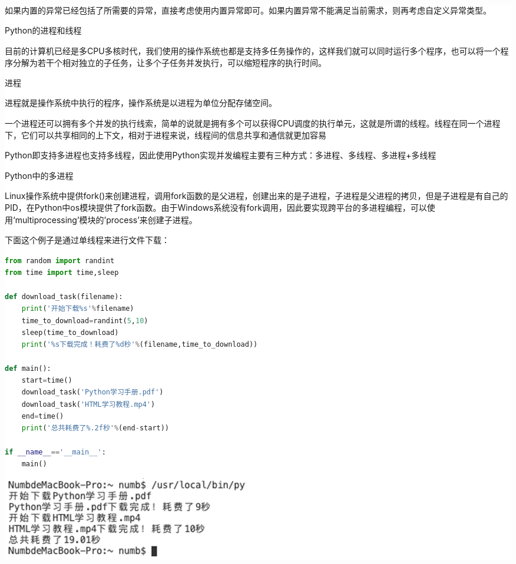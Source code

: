 如果内置的异常已经包括了所需要的异常，直接考虑使用内置异常即可。如果内置异常不能满足当前需求，则再考虑自定义异常类型。



Python的进程和线程

目前的计算机已经是多CPU多核时代，我们使用的操作系统也都是支持多任务操作的，这样我们就可以同时运行多个程序，也可以将一个程序分解为若干个相对独立的子任务，让多个子任务并发执行，可以缩短程序的执行时间。



进程

进程就是操作系统中执行的程序，操作系统是以进程为单位分配存储空间。

一个进程还可以拥有多个并发的执行线索，简单的说就是拥有多个可以获得CPU调度的执行单元，这就是所谓的线程。线程在同一个进程下，它们可以共享相同的上下文，相对于进程来说，线程间的信息共享和通信就更加容易



Python即支持多进程也支持多线程，因此使用Python实现并发编程主要有三种方式：多进程、多线程、多进程+多线程



Python中的多进程

Linux操作系统中提供fork()来创建进程，调用fork函数的是父进程，创建出来的是子进程，子进程是父进程的拷贝，但是子进程是有自己的PID，在Python中os模块提供了fork函数。由于Windows系统没有fork调用，因此要实现跨平台的多进程编程，可以使用‘multiprocessing’模块的’process’来创建子进程。



下面这个例子是通过单线程来进行文件下载：

```python
from random import randint
from time import time,sleep

def download_task(filename):
    print('开始下载%s'%filename)
    time_to_download=randint(5,10)
    sleep(time_to_download)
    print('%s下载完成！耗费了%d秒'%(filename,time_to_download))

def main():
    start=time()
    download_task('Python学习手册.pdf')
    download_task('HTML学习教程.mp4')
    end=time()
    print('总共耗费了%.2f秒'%(end-start))

if __name__=='__main__':
    main()

```

![image-20200825010008066](images/Python/image-20200825010008066.png)
